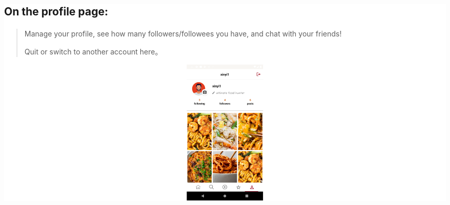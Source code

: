## On the profile page:
> Manage your profile, see how many followers/followees you have, and chat with your friends!
> 
> Quit or switch to another account here。

<div  align="center">    
   <img src="./ReadMeGraph/Yourprofile.png" width = "150" height = "266" alt="splash_demo" align=center />